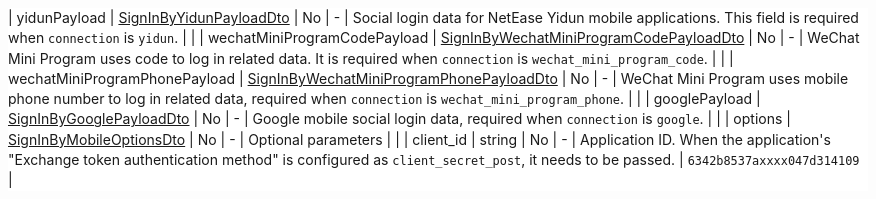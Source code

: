 | yidunPayload                  | <a href="#SignInByYidunPayloadDto">SignInByYidunPayloadDto</a>                                   | No                                           | -                                           | Social login data for NetEase Yidun mobile applications. This field is required when `connection` is `yidun`.                                                                                                                                                                                                                                                                                                                                                                                                                                                                                                                                                                                  |                                              |
| wechatMiniProgramCodePayload  | <a href="#SignInByWechatMiniProgramCodePayloadDto">SignInByWechatMiniProgramCodePayloadDto</a>   | No                                           | -                                           | WeChat Mini Program uses code to log in related data. It is required when `connection` is `wechat_mini_program_code`.                                                                                                                                                                                                                                                                                                                                                                                                                                                                                                                                                                          |                                              |
| wechatMiniProgramPhonePayload | <a href="#SignInByWechatMiniProgramPhonePayloadDto">SignInByWechatMiniProgramPhonePayloadDto</a> | No                                           | -                                           | WeChat Mini Program uses mobile phone number to log in related data, required when `connection` is `wechat_mini_program_phone`.                                                                                                                                                                                                                                                                                                                                                                                                                                                                                                                                                                |                                              |
| googlePayload                 | <a href="#SignInByGooglePayloadDto">SignInByGooglePayloadDto</a>                                 | No                                           | -                                           | Google mobile social login data, required when `connection` is `google`.                                                                                                                                                                                                                                                                                                                                                                                                                                                                                                                                                                                                                       |                                              |
| options                       | <a href="#SignInByMobileOptionsDto">SignInByMobileOptionsDto</a>                                 | No                                           | -                                           | Optional parameters                                                                                                                                                                                                                                                                                                                                                                                                                                                                                                                                                                                                                                                                            |                                              |
| client_id                     | string                                                                                           | No                                           | -                                           | Application ID. When the application's "Exchange token authentication method" is configured as `client_secret_post`, it needs to be passed.                                                                                                                                                                                                                                                                                                                                                                                                                                                                                                                                                    | `6342b8537axxxx047d314109`                   |